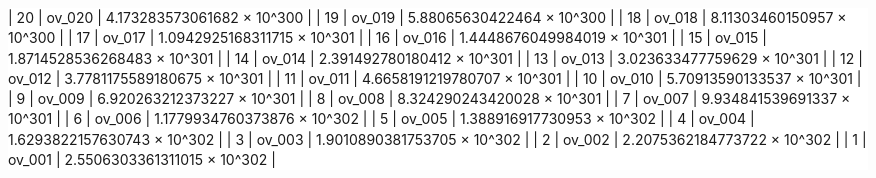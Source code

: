 | 20 | ov_020 | 4.173283573061682 × 10^300 |
| 19 | ov_019 | 5.88065630422464 × 10^300 |
| 18 | ov_018 | 8.11303460150957 × 10^300 |
| 17 | ov_017 | 1.0942925168311715 × 10^301 |
| 16 | ov_016 | 1.4448676049984019 × 10^301 |
| 15 | ov_015 | 1.8714528536268483 × 10^301 |
| 14 | ov_014 | 2.391492780180412 × 10^301 |
| 13 | ov_013 | 3.023633477759629 × 10^301 |
| 12 | ov_012 | 3.7781175589180675 × 10^301 |
| 11 | ov_011 | 4.6658191219780707 × 10^301 |
| 10 | ov_010 | 5.70913590133537 × 10^301 |
| 9 | ov_009 | 6.920263212373227 × 10^301 |
| 8 | ov_008 | 8.324290243420028 × 10^301 |
| 7 | ov_007 | 9.934841539691337 × 10^301 |
| 6 | ov_006 | 1.1779934760373876 × 10^302 |
| 5 | ov_005 | 1.388916917730953 × 10^302 |
| 4 | ov_004 | 1.6293822157630743 × 10^302 |
| 3 | ov_003 | 1.9010890381753705 × 10^302 |
| 2 | ov_002 | 2.2075362184773722 × 10^302 |
| 1 | ov_001 | 2.5506303361311015 × 10^302 |

